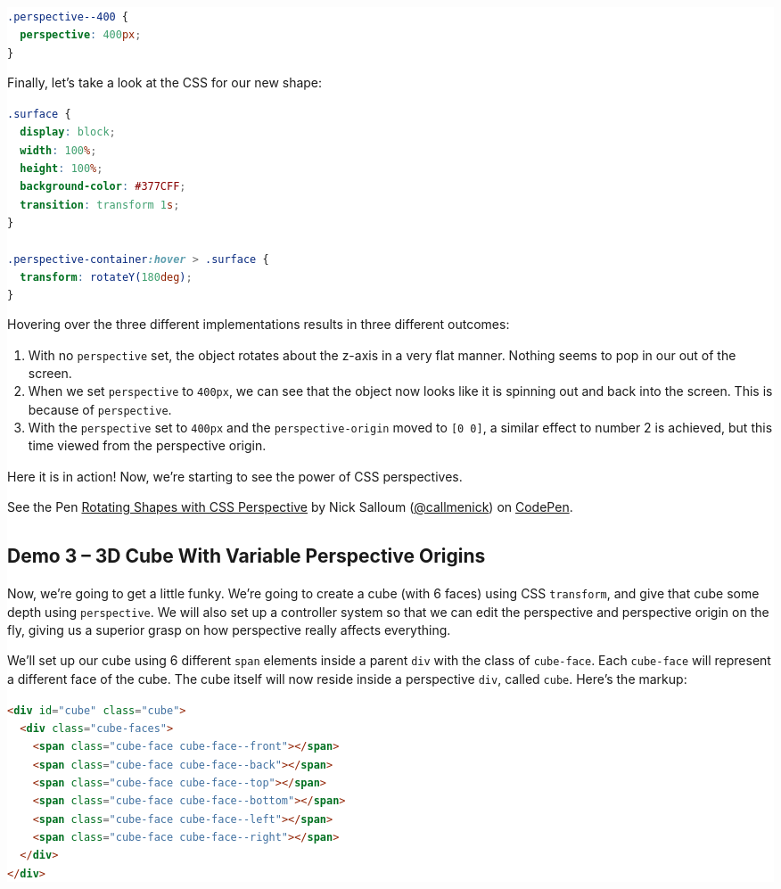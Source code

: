 ```css
.perspective--400 {
  perspective: 400px;
}
```

Finally, let’s take a look at the CSS for our new shape:

```css
.surface {
  display: block;
  width: 100%;
  height: 100%;
  background-color: #377CFF;
  transition: transform 1s;
}

.perspective-container:hover > .surface {
  transform: rotateY(180deg);
}
```

Hovering over the three different implementations results in three different outcomes:

1. With no `perspective` set, the object rotates about the z-axis in a very flat manner. Nothing seems to pop in our out of the screen.
1. When we set `perspective` to `400px`, we can see that the object now looks like it is spinning out and back into the screen. This is because of `perspective`.
1. With the `perspective` set to `400px` and the `perspective-origin` moved to `[0 0]`, a similar effect to number 2 is achieved, but this time viewed from the perspective origin.

Here it is in action! Now, we’re starting to see the power of CSS perspectives.

<p data-height="360" data-theme-id="5513" data-slug-hash="ebLzKj" data-default-tab="result" data-user="callmenick" data-pen-title="Rotating Shapes with CSS Perspective" data-preview="true" class="codepen">See the Pen <a href="https://codepen.io/callmenick/pen/ebLzKj/">Rotating Shapes with CSS Perspective</a> by Nick Salloum (<a href="https://codepen.io/callmenick">@callmenick</a>) on <a href="https://codepen.io">CodePen</a>.</p>

## Demo 3 – 3D Cube With Variable Perspective Origins

Now, we’re going to get a little funky. We’re going to create a cube (with 6 faces) using CSS `transform`, and give that cube some depth using `perspective`. We will also set up a controller system so that we can edit the perspective and perspective origin on the fly, giving us a superior grasp on how perspective really affects everything.

We’ll set up our cube using 6 different `span` elements inside a parent `div` with the class of `cube-face`. Each `cube-face` will represent a different face of the cube. The cube itself will now reside inside a perspective `div`, called `cube`. Here’s the markup:

```html
<div id="cube" class="cube">
  <div class="cube-faces">
    <span class="cube-face cube-face--front"></span>
    <span class="cube-face cube-face--back"></span>
    <span class="cube-face cube-face--top"></span>
    <span class="cube-face cube-face--bottom"></span>
    <span class="cube-face cube-face--left"></span>
    <span class="cube-face cube-face--right"></span>
  </div>
</div>
```
